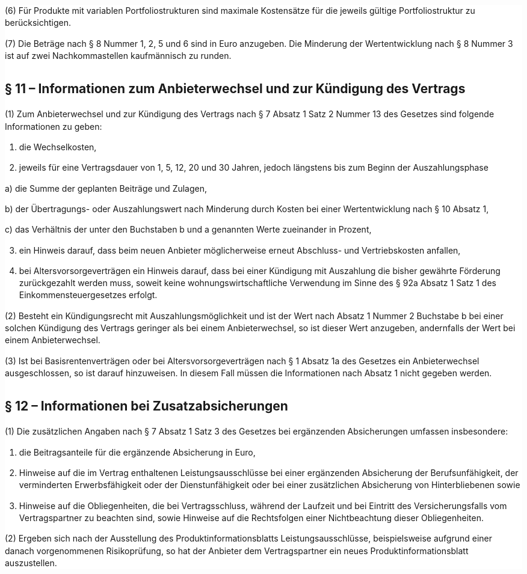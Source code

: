 (6) Für Produkte mit variablen Portfoliostrukturen sind maximale Kostensätze für die jeweils gültige Portfoliostruktur zu berücksichtigen.

(7) Die Beträge nach § 8 Nummer 1, 2, 5 und 6 sind in Euro anzugeben. Die Minderung der Wertentwicklung nach § 8 Nummer 3 ist auf zwei Nachkommastellen kaufmännisch zu runden.


## § 11 – Informationen zum Anbieterwechsel und zur Kündigung des Vertrags

(1) Zum Anbieterwechsel und zur Kündigung des Vertrags nach § 7 Absatz 1 Satz 2 Nummer 13 des Gesetzes sind folgende Informationen zu geben:

1. die Wechselkosten,

2. jeweils für eine Vertragsdauer von 1, 5, 12, 20 und 30 Jahren, jedoch längstens bis zum Beginn der Auszahlungsphase

a) die Summe der geplanten Beiträge und Zulagen,

b) der Übertragungs- oder Auszahlungswert nach Minderung durch Kosten bei einer Wertentwicklung nach § 10 Absatz 1,

c) das Verhältnis der unter den Buchstaben b und a genannten Werte zueinander in Prozent,

3. ein Hinweis darauf, dass beim neuen Anbieter möglicherweise erneut Abschluss- und Vertriebskosten anfallen,

4. bei Altersvorsorgeverträgen ein Hinweis darauf, dass bei einer Kündigung mit Auszahlung die bisher gewährte Förderung zurückgezahlt werden muss, soweit keine wohnungswirtschaftliche Verwendung im Sinne des § 92a Absatz 1 Satz 1 des Einkommensteuergesetzes erfolgt.

(2) Besteht ein Kündigungsrecht mit Auszahlungsmöglichkeit und ist der Wert nach Absatz 1 Nummer 2 Buchstabe b bei einer solchen Kündigung des Vertrags geringer als bei einem Anbieterwechsel, so ist dieser Wert anzugeben, andernfalls der Wert bei einem Anbieterwechsel.

(3) Ist bei Basisrentenverträgen oder bei Altersvorsorgeverträgen nach § 1 Absatz 1a des Gesetzes ein Anbieterwechsel ausgeschlossen, so ist darauf hinzuweisen. In diesem Fall müssen die Informationen nach Absatz 1 nicht gegeben werden.


## § 12 – Informationen bei Zusatzabsicherungen

(1) Die zusätzlichen Angaben nach § 7 Absatz 1 Satz 3 des Gesetzes bei ergänzenden Absicherungen umfassen insbesondere:

1. die Beitragsanteile für die ergänzende Absicherung in Euro,

2. Hinweise auf die im Vertrag enthaltenen Leistungsausschlüsse bei einer ergänzenden Absicherung der Berufsunfähigkeit, der verminderten Erwerbsfähigkeit oder der Dienstunfähigkeit oder bei einer zusätzlichen Absicherung von Hinterbliebenen sowie

3. Hinweise auf die Obliegenheiten, die bei Vertragsschluss, während der Laufzeit und bei Eintritt des Versicherungsfalls vom Vertragspartner zu beachten sind, sowie Hinweise auf die Rechtsfolgen einer Nichtbeachtung dieser Obliegenheiten.

(2) Ergeben sich nach der Ausstellung des Produktinformationsblatts Leistungsausschlüsse, beispielsweise aufgrund einer danach vorgenommenen Risikoprüfung, so hat der Anbieter dem Vertragspartner ein neues Produktinformationsblatt auszustellen.
